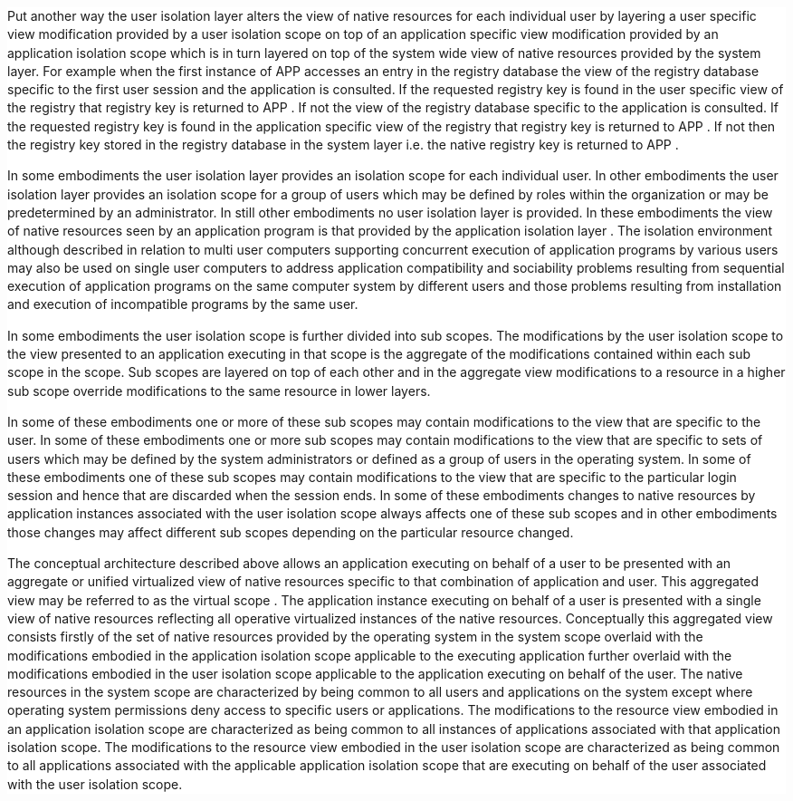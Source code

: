 Put another way the user isolation layer alters the view of native resources for each individual user by layering a user specific view modification provided by a user isolation scope on top of an application specific view modification provided by an application isolation scope which is in turn layered on top of the system wide view of native resources provided by the system layer. For example when the first instance of APP accesses an entry in the registry database the view of the registry database specific to the first user session and the application is consulted. If the requested registry key is found in the user specific view of the registry that registry key is returned to APP . If not the view of the registry database specific to the application is consulted. If the requested registry key is found in the application specific view of the registry that registry key is returned to APP . If not then the registry key stored in the registry database in the system layer i.e. the native registry key is returned to APP .

In some embodiments the user isolation layer provides an isolation scope for each individual user. In other embodiments the user isolation layer provides an isolation scope for a group of users which may be defined by roles within the organization or may be predetermined by an administrator. In still other embodiments no user isolation layer is provided. In these embodiments the view of native resources seen by an application program is that provided by the application isolation layer . The isolation environment although described in relation to multi user computers supporting concurrent execution of application programs by various users may also be used on single user computers to address application compatibility and sociability problems resulting from sequential execution of application programs on the same computer system by different users and those problems resulting from installation and execution of incompatible programs by the same user.

In some embodiments the user isolation scope is further divided into sub scopes. The modifications by the user isolation scope to the view presented to an application executing in that scope is the aggregate of the modifications contained within each sub scope in the scope. Sub scopes are layered on top of each other and in the aggregate view modifications to a resource in a higher sub scope override modifications to the same resource in lower layers.

In some of these embodiments one or more of these sub scopes may contain modifications to the view that are specific to the user. In some of these embodiments one or more sub scopes may contain modifications to the view that are specific to sets of users which may be defined by the system administrators or defined as a group of users in the operating system. In some of these embodiments one of these sub scopes may contain modifications to the view that are specific to the particular login session and hence that are discarded when the session ends. In some of these embodiments changes to native resources by application instances associated with the user isolation scope always affects one of these sub scopes and in other embodiments those changes may affect different sub scopes depending on the particular resource changed.

The conceptual architecture described above allows an application executing on behalf of a user to be presented with an aggregate or unified virtualized view of native resources specific to that combination of application and user. This aggregated view may be referred to as the virtual scope . The application instance executing on behalf of a user is presented with a single view of native resources reflecting all operative virtualized instances of the native resources. Conceptually this aggregated view consists firstly of the set of native resources provided by the operating system in the system scope overlaid with the modifications embodied in the application isolation scope applicable to the executing application further overlaid with the modifications embodied in the user isolation scope applicable to the application executing on behalf of the user. The native resources in the system scope are characterized by being common to all users and applications on the system except where operating system permissions deny access to specific users or applications. The modifications to the resource view embodied in an application isolation scope are characterized as being common to all instances of applications associated with that application isolation scope. The modifications to the resource view embodied in the user isolation scope are characterized as being common to all applications associated with the applicable application isolation scope that are executing on behalf of the user associated with the user isolation scope.
